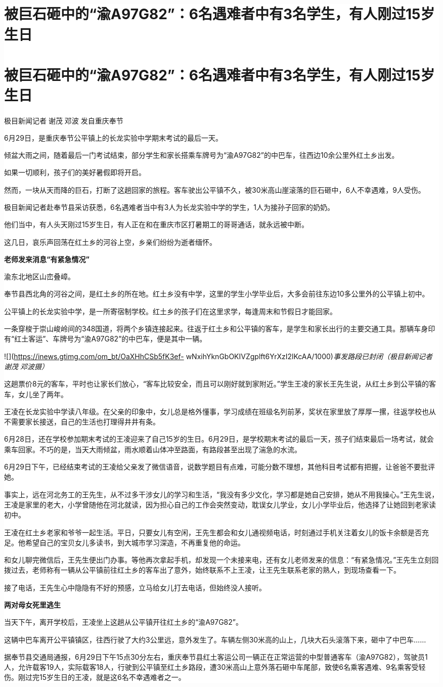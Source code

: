 # 被巨石砸中的“渝A97G82”：6名遇难者中有3名学生，有人刚过15岁生日

# 被巨石砸中的“渝A97G82”：6名遇难者中有3名学生，有人刚过15岁生日

极目新闻记者 谢茂 邓波 发自重庆奉节

6月29日，是重庆奉节公平镇上的长龙实验中学期末考试的最后一天。

倾盆大雨之间，随着最后一门考试结束，部分学生和家长搭乘车牌号为“渝A97G82”的中巴车，往西边10余公里外红土乡出发。

如果一切顺利，孩子们的美好暑假即将开启。

然而，一块从天而降的巨石，打断了这趟回家的旅程。客车驶出公平镇不久，被30米高山崖滚落的巨石砸中，6人不幸遇难，9人受伤。

极目新闻记者赴奉节县采访获悉，6名遇难者当中有3人为长龙实验中学的学生，1人为接孙子回家的奶奶。

他们当中，有人头天刚过15岁生日，有人正在和在重庆市区打暑期工的哥哥通话，就永远被中断。

这几日，哀乐声回荡在红土乡的河谷上空，乡亲们纷纷为逝者缅怀。

**老师发来消息“有紧急情况”**

渝东北地区山峦叠嶂。

奉节县西北角的河谷之间，是红土乡的所在地。红土乡没有中学，这里的学生小学毕业后，大多会前往东边10多公里外的公平镇上初中。

公平镇上的长龙实验中学，是一所寄宿制学校。红土乡的孩子们在这里求学，每逢周末和节假日才能回家。

一条穿梭于崇山峻岭间的348国道，将两个乡镇连接起来。往返于红土乡和公平镇的客车，是学生和家长出行的主要交通工具。那辆车身印有“红土客运”、车牌号为“渝A97G82”的中巴车，便是其中一辆。

![](https://inews.gtimg.com/om_bt/OaXHhCSb5fK3ef-
wNxihYknGbOKIVZgplft6YrXzI2lKcAA/1000)_事发路段已封闭（极目新闻记者谢茂 邓波摄）_

这趟票价8元的客车，平时也让家长们放心，“客车比较安全，而且可以刚好就到家附近。”学生王凌的家长王先生说，从红土乡到公平镇的客车，女儿坐了两年。

王凌在长龙实验中学读八年级。在父亲的印象中，女儿总是格外懂事，学习成绩在班级名列前茅，奖状在家里放了厚厚一摞，往返学校也从不需要家长接送，自己的生活也打理得井井有条。

6月28日，还在学校参加期末考试的王凌迎来了自己15岁的生日。6月29日，是学校期末考试的最后一天，孩子们结束最后一场考试，就会乘车回家。不巧的是，当天大雨倾盆，雨水顺着山体冲至路面，有路段甚至出现了湍急的水流。

6月29日下午，已经结束考试的王凌给父亲发了微信语音，说数学题目有点难，可能分数不理想，其他科目考试都有把握，让爸爸不要批评她。

事实上，远在河北务工的王先生，从不过多干涉女儿的学习和生活，“我没有多少文化，学习都是她自己安排，她从不用我操心。”王先生说，王凌是家里的老大，小学曾随他在河北就读，因为担心自己的工作会突然变动，耽误女儿学业，女儿小学毕业后，他选择了让她回到老家读初中。

王凌在红土乡老家和爷爷一起生活。平日，只要女儿有空闲，王先生都会和女儿通视频电话，时刻通过手机关注着女儿的饭卡余额是否充足。他希望自己的宝贝女儿多读书，到大城市学习深造，不再重复他的命运。

和女儿聊完微信后，王先生便出门办事。等他再次拿起手机，却发现一个未接来电，还有女儿老师发来的信息：“有紧急情况。”王先生立刻回拨过去，老师称有一辆从公平镇前往红土乡的客车出了意外，始终联系不上王凌，让王先生联系老家的熟人，到现场查看一下。

接了电话，王先生心中隐隐有不好的预感，立马给女儿打去电话，但始终没人接听。

**两对母女死里逃生**

当天下午，离开学校后，王凌坐上这趟从公平镇开往红土乡的“渝A97G82”。

这辆中巴车离开公平镇镇区，往西行驶了大约3公里远，意外发生了。车辆左侧30米高的山上，几块大石头滚落下来，砸中了中巴车……

据奉节县交通局通报，6月29日下午15点30分左右，重庆奉节县红土客运公司一辆正在正常运营的中型普通客车（渝A97G82），驾驶员1人，允许载客19人，实际载客18人，行驶到公平镇至红土乡路段，遭30米高山上意外落石砸中车尾部，致使6名乘客遇难、9名乘客受轻伤。刚过完15岁生日的王凌，就是这6名不幸遇难者之一。
